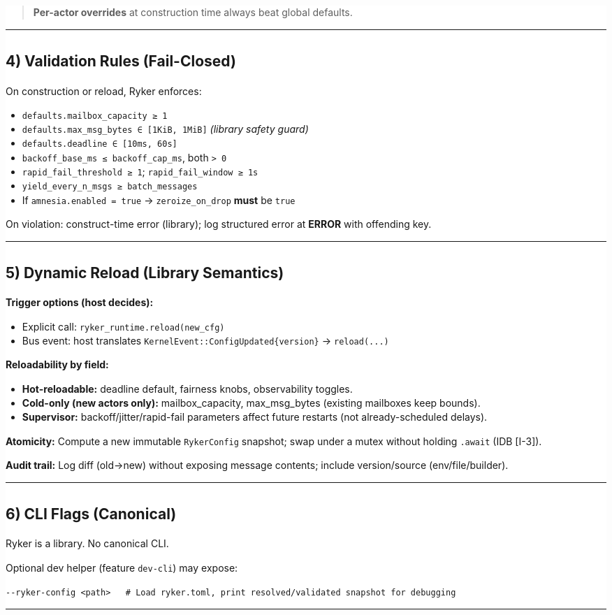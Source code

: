 > **Per-actor overrides** at construction time always beat global defaults.

---

## 4) Validation Rules (Fail-Closed)

On construction or reload, Ryker enforces:

* `defaults.mailbox_capacity ≥ 1`
* `defaults.max_msg_bytes ∈ [1KiB, 1MiB]` *(library safety guard)*
* `defaults.deadline ∈ [10ms, 60s]`
* `backoff_base_ms ≤ backoff_cap_ms`, both `> 0`
* `rapid_fail_threshold ≥ 1`; `rapid_fail_window ≥ 1s`
* `yield_every_n_msgs ≥ batch_messages`
* If `amnesia.enabled = true` → `zeroize_on_drop` **must** be `true`

On violation: construct-time error (library); log structured error at **ERROR** with offending key.

---

## 5) Dynamic Reload (Library Semantics)

**Trigger options (host decides):**

* Explicit call: `ryker_runtime.reload(new_cfg)`
* Bus event: host translates `KernelEvent::ConfigUpdated{version}` → `reload(...)`

**Reloadability by field:**

* **Hot-reloadable:** deadline default, fairness knobs, observability toggles.
* **Cold-only (new actors only):** mailbox_capacity, max_msg_bytes (existing mailboxes keep bounds).
* **Supervisor:** backoff/jitter/rapid-fail parameters affect future restarts (not already-scheduled delays).

**Atomicity:**
Compute a new immutable `RykerConfig` snapshot; swap under a mutex without holding `.await` (IDB [I-3]).

**Audit trail:**
Log diff (old→new) without exposing message contents; include version/source (env/file/builder).

---

## 6) CLI Flags (Canonical)

Ryker is a library. No canonical CLI.

Optional dev helper (feature `dev-cli`) may expose:

```
--ryker-config <path>   # Load ryker.toml, print resolved/validated snapshot for debugging
```

---
